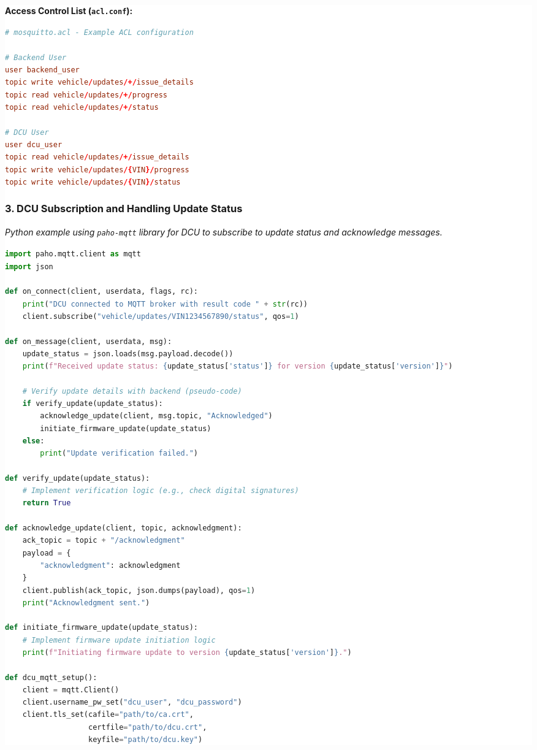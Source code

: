 **Access Control List (`acl.conf`):**

```conf
# mosquitto.acl - Example ACL configuration

# Backend User
user backend_user
topic write vehicle/updates/+/issue_details
topic read vehicle/updates/+/progress
topic read vehicle/updates/+/status

# DCU User
user dcu_user
topic read vehicle/updates/+/issue_details
topic write vehicle/updates/{VIN}/progress
topic write vehicle/updates/{VIN}/status
```

### 3. **DCU Subscription and Handling Update Status**

*Python example using `paho-mqtt` library for DCU to subscribe to update status and acknowledge messages.*

```python
import paho.mqtt.client as mqtt
import json

def on_connect(client, userdata, flags, rc):
    print("DCU connected to MQTT broker with result code " + str(rc))
    client.subscribe("vehicle/updates/VIN1234567890/status", qos=1)

def on_message(client, userdata, msg):
    update_status = json.loads(msg.payload.decode())
    print(f"Received update status: {update_status['status']} for version {update_status['version']}")
    
    # Verify update details with backend (pseudo-code)
    if verify_update(update_status):
        acknowledge_update(client, msg.topic, "Acknowledged")
        initiate_firmware_update(update_status)
    else:
        print("Update verification failed.")

def verify_update(update_status):
    # Implement verification logic (e.g., check digital signatures)
    return True

def acknowledge_update(client, topic, acknowledgment):
    ack_topic = topic + "/acknowledgment"
    payload = {
        "acknowledgment": acknowledgment
    }
    client.publish(ack_topic, json.dumps(payload), qos=1)
    print("Acknowledgment sent.")

def initiate_firmware_update(update_status):
    # Implement firmware update initiation logic
    print(f"Initiating firmware update to version {update_status['version']}.")

def dcu_mqtt_setup():
    client = mqtt.Client()
    client.username_pw_set("dcu_user", "dcu_password")
    client.tls_set(cafile="path/to/ca.crt",
                   certfile="path/to/dcu.crt",
                   keyfile="path/to/dcu.key")
```